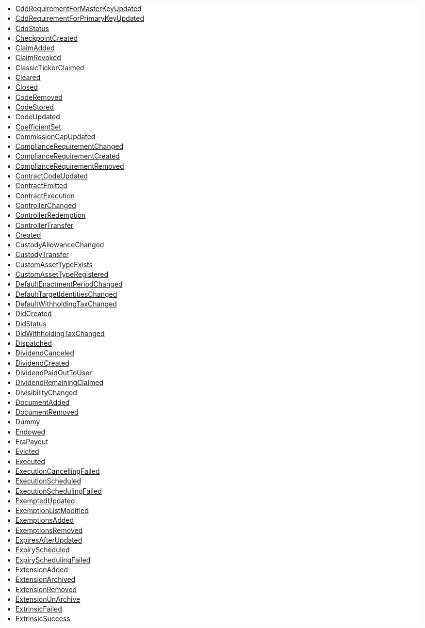 - [CddRequirementForMasterKeyUpdated](../wiki/types.EventIdEnum#cddrequirementformasterkeyupdated)
- [CddRequirementForPrimaryKeyUpdated](../wiki/types.EventIdEnum#cddrequirementforprimarykeyupdated)
- [CddStatus](../wiki/types.EventIdEnum#cddstatus)
- [CheckpointCreated](../wiki/types.EventIdEnum#checkpointcreated)
- [ClaimAdded](../wiki/types.EventIdEnum#claimadded)
- [ClaimRevoked](../wiki/types.EventIdEnum#claimrevoked)
- [ClassicTickerClaimed](../wiki/types.EventIdEnum#classictickerclaimed)
- [Cleared](../wiki/types.EventIdEnum#cleared)
- [Closed](../wiki/types.EventIdEnum#closed)
- [CodeRemoved](../wiki/types.EventIdEnum#coderemoved)
- [CodeStored](../wiki/types.EventIdEnum#codestored)
- [CodeUpdated](../wiki/types.EventIdEnum#codeupdated)
- [CoefficientSet](../wiki/types.EventIdEnum#coefficientset)
- [CommissionCapUpdated](../wiki/types.EventIdEnum#commissioncapupdated)
- [ComplianceRequirementChanged](../wiki/types.EventIdEnum#compliancerequirementchanged)
- [ComplianceRequirementCreated](../wiki/types.EventIdEnum#compliancerequirementcreated)
- [ComplianceRequirementRemoved](../wiki/types.EventIdEnum#compliancerequirementremoved)
- [ContractCodeUpdated](../wiki/types.EventIdEnum#contractcodeupdated)
- [ContractEmitted](../wiki/types.EventIdEnum#contractemitted)
- [ContractExecution](../wiki/types.EventIdEnum#contractexecution)
- [ControllerChanged](../wiki/types.EventIdEnum#controllerchanged)
- [ControllerRedemption](../wiki/types.EventIdEnum#controllerredemption)
- [ControllerTransfer](../wiki/types.EventIdEnum#controllertransfer)
- [Created](../wiki/types.EventIdEnum#created)
- [CustodyAllowanceChanged](../wiki/types.EventIdEnum#custodyallowancechanged)
- [CustodyTransfer](../wiki/types.EventIdEnum#custodytransfer)
- [CustomAssetTypeExists](../wiki/types.EventIdEnum#customassettypeexists)
- [CustomAssetTypeRegistered](../wiki/types.EventIdEnum#customassettyperegistered)
- [DefaultEnactmentPeriodChanged](../wiki/types.EventIdEnum#defaultenactmentperiodchanged)
- [DefaultTargetIdentitiesChanged](../wiki/types.EventIdEnum#defaulttargetidentitieschanged)
- [DefaultWithholdingTaxChanged](../wiki/types.EventIdEnum#defaultwithholdingtaxchanged)
- [DidCreated](../wiki/types.EventIdEnum#didcreated)
- [DidStatus](../wiki/types.EventIdEnum#didstatus)
- [DidWithholdingTaxChanged](../wiki/types.EventIdEnum#didwithholdingtaxchanged)
- [Dispatched](../wiki/types.EventIdEnum#dispatched)
- [DividendCanceled](../wiki/types.EventIdEnum#dividendcanceled)
- [DividendCreated](../wiki/types.EventIdEnum#dividendcreated)
- [DividendPaidOutToUser](../wiki/types.EventIdEnum#dividendpaidouttouser)
- [DividendRemainingClaimed](../wiki/types.EventIdEnum#dividendremainingclaimed)
- [DivisibilityChanged](../wiki/types.EventIdEnum#divisibilitychanged)
- [DocumentAdded](../wiki/types.EventIdEnum#documentadded)
- [DocumentRemoved](../wiki/types.EventIdEnum#documentremoved)
- [Dummy](../wiki/types.EventIdEnum#dummy)
- [Endowed](../wiki/types.EventIdEnum#endowed)
- [EraPayout](../wiki/types.EventIdEnum#erapayout)
- [Evicted](../wiki/types.EventIdEnum#evicted)
- [Executed](../wiki/types.EventIdEnum#executed)
- [ExecutionCancellingFailed](../wiki/types.EventIdEnum#executioncancellingfailed)
- [ExecutionScheduled](../wiki/types.EventIdEnum#executionscheduled)
- [ExecutionSchedulingFailed](../wiki/types.EventIdEnum#executionschedulingfailed)
- [ExemptedUpdated](../wiki/types.EventIdEnum#exemptedupdated)
- [ExemptionListModified](../wiki/types.EventIdEnum#exemptionlistmodified)
- [ExemptionsAdded](../wiki/types.EventIdEnum#exemptionsadded)
- [ExemptionsRemoved](../wiki/types.EventIdEnum#exemptionsremoved)
- [ExpiresAfterUpdated](../wiki/types.EventIdEnum#expiresafterupdated)
- [ExpiryScheduled](../wiki/types.EventIdEnum#expiryscheduled)
- [ExpirySchedulingFailed](../wiki/types.EventIdEnum#expiryschedulingfailed)
- [ExtensionAdded](../wiki/types.EventIdEnum#extensionadded)
- [ExtensionArchived](../wiki/types.EventIdEnum#extensionarchived)
- [ExtensionRemoved](../wiki/types.EventIdEnum#extensionremoved)
- [ExtensionUnArchive](../wiki/types.EventIdEnum#extensionunarchive)
- [ExtrinsicFailed](../wiki/types.EventIdEnum#extrinsicfailed)
- [ExtrinsicSuccess](../wiki/types.EventIdEnum#extrinsicsuccess)